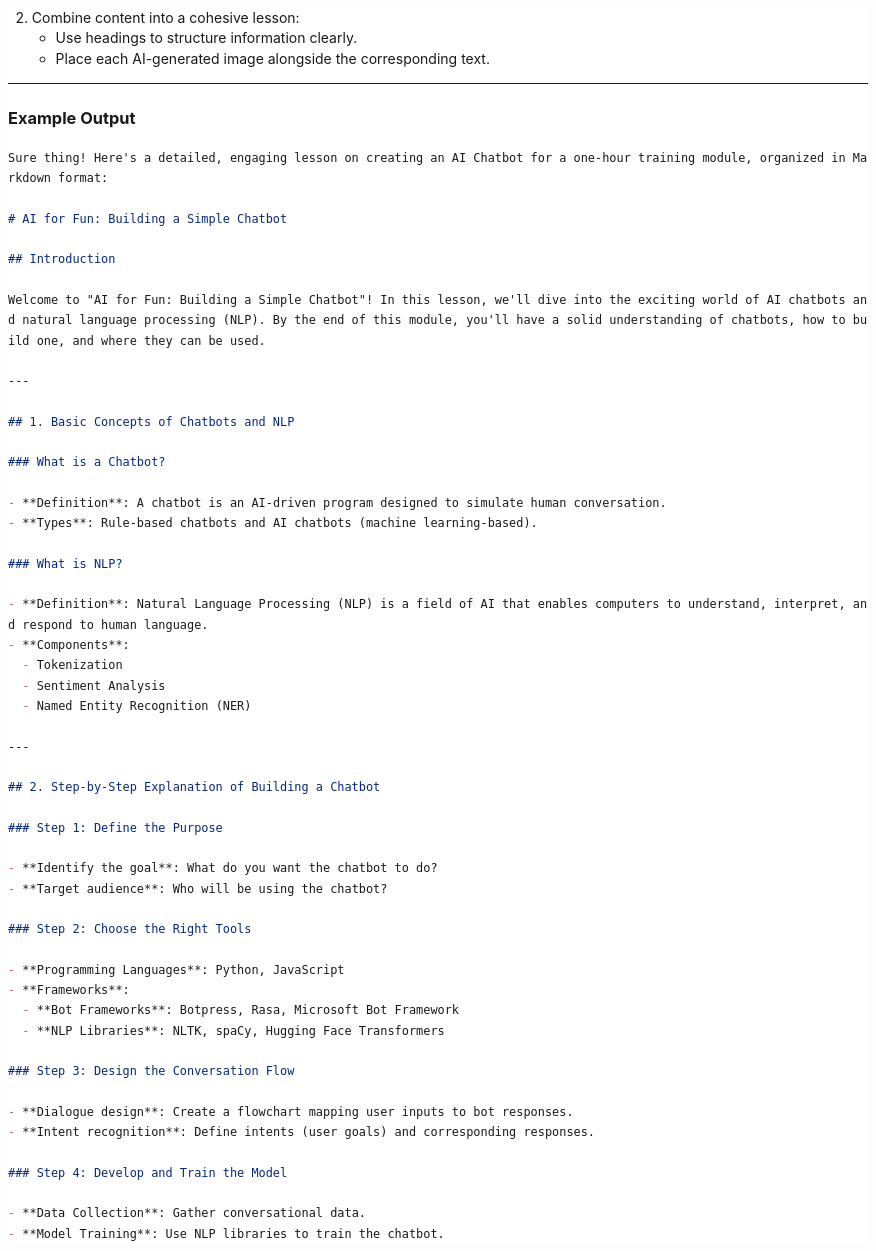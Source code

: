 2. Combine content into a cohesive lesson:  
   - Use headings to structure information clearly.  
   - Place each AI-generated image alongside the corresponding text.  

---

### **Example Output**  

```markdown
Sure thing! Here's a detailed, engaging lesson on creating an AI Chatbot for a one-hour training module, organized in Markdown format:

# AI for Fun: Building a Simple Chatbot

## Introduction

Welcome to "AI for Fun: Building a Simple Chatbot"! In this lesson, we'll dive into the exciting world of AI chatbots and natural language processing (NLP). By the end of this module, you'll have a solid understanding of chatbots, how to build one, and where they can be used.

---

## 1. Basic Concepts of Chatbots and NLP

### What is a Chatbot?

- **Definition**: A chatbot is an AI-driven program designed to simulate human conversation.
- **Types**: Rule-based chatbots and AI chatbots (machine learning-based).

### What is NLP?

- **Definition**: Natural Language Processing (NLP) is a field of AI that enables computers to understand, interpret, and respond to human language.
- **Components**:
  - Tokenization
  - Sentiment Analysis
  - Named Entity Recognition (NER)

---

## 2. Step-by-Step Explanation of Building a Chatbot

### Step 1: Define the Purpose

- **Identify the goal**: What do you want the chatbot to do?
- **Target audience**: Who will be using the chatbot?

### Step 2: Choose the Right Tools

- **Programming Languages**: Python, JavaScript
- **Frameworks**: 
  - **Bot Frameworks**: Botpress, Rasa, Microsoft Bot Framework
  - **NLP Libraries**: NLTK, spaCy, Hugging Face Transformers

### Step 3: Design the Conversation Flow

- **Dialogue design**: Create a flowchart mapping user inputs to bot responses.
- **Intent recognition**: Define intents (user goals) and corresponding responses.

### Step 4: Develop and Train the Model

- **Data Collection**: Gather conversational data.
- **Model Training**: Use NLP libraries to train the chatbot.

```